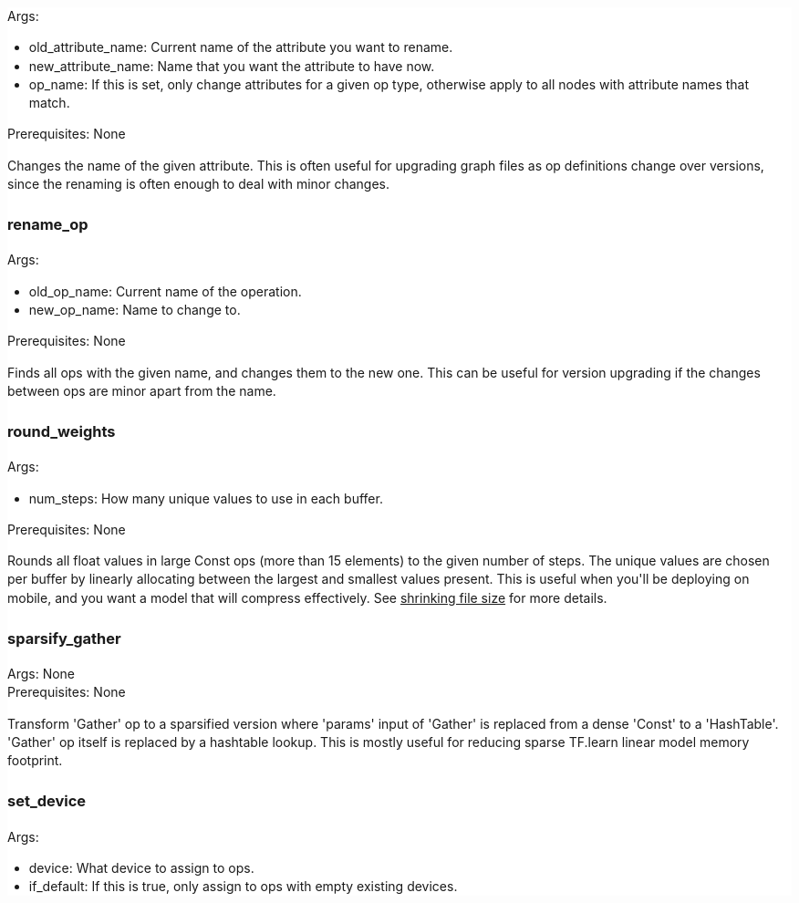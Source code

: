 Args:

*   old_attribute_name: Current name of the attribute you want to rename.
*   new_attribute_name: Name that you want the attribute to have now.
*   op_name: If this is set, only change attributes for a given op type,
    otherwise apply to all nodes with attribute names that match.

Prerequisites: None

Changes the name of the given attribute. This is often useful for upgrading
graph files as op definitions change over versions, since the renaming is often
enough to deal with minor changes.

### rename_op

Args:

*   old_op_name: Current name of the operation.
*   new_op_name: Name to change to.

Prerequisites: None

Finds all ops with the given name, and changes them to the new one. This can be
useful for version upgrading if the changes between ops are minor apart from the
name.

### round_weights

Args:

*   num_steps: How many unique values to use in each buffer.

Prerequisites: None

Rounds all float values in large Const ops (more than 15 elements) to the given
number of steps. The unique values are chosen per buffer by linearly allocating
between the largest and smallest values present. This is useful when you'll be
deploying on mobile, and you want a model that will compress effectively. See
[shrinking file size](#shrinking-file-size) for more details.

### sparsify_gather

Args: None \
Prerequisites: None

Transform 'Gather' op to a sparsified version where 'params' input of 'Gather'
is replaced from a dense 'Const' to a 'HashTable'. 'Gather' op itself is
replaced by a hashtable lookup. This is mostly useful for reducing sparse
TF.learn linear model memory footprint.

### set_device

Args:

*   device: What device to assign to ops.
*   if_default: If this is true, only assign to ops with empty existing devices.
